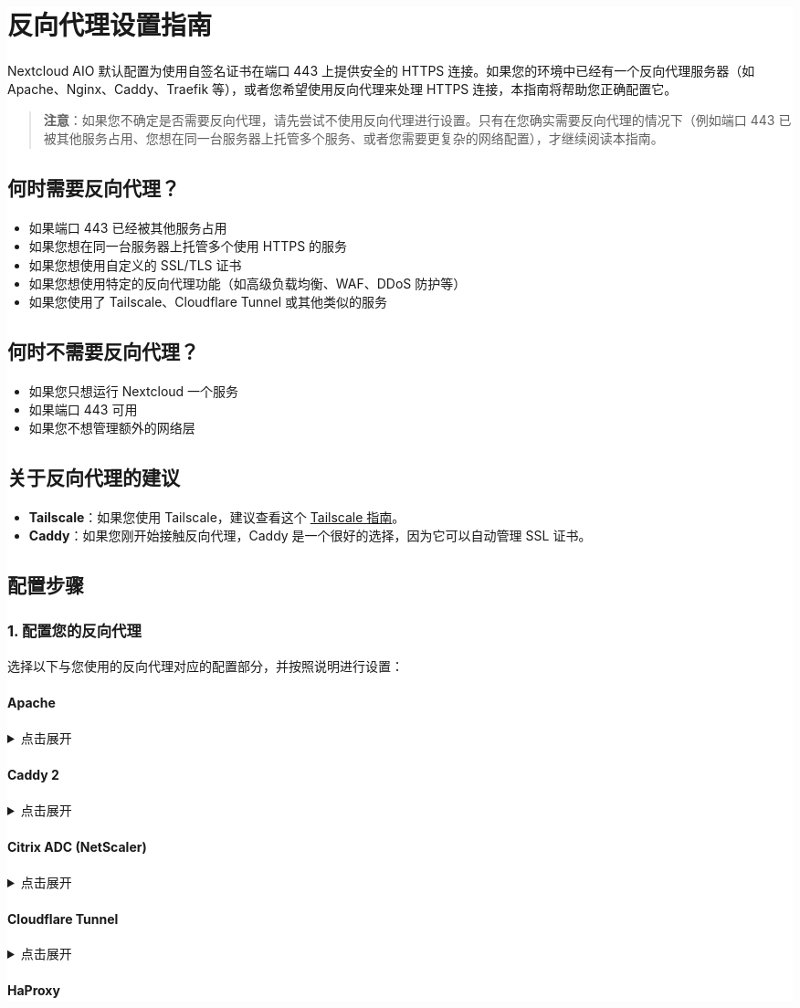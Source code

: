 # 反向代理设置指南

Nextcloud AIO 默认配置为使用自签名证书在端口 443 上提供安全的 HTTPS 连接。如果您的环境中已经有一个反向代理服务器（如 Apache、Nginx、Caddy、Traefik 等），或者您希望使用反向代理来处理 HTTPS 连接，本指南将帮助您正确配置它。

> **注意**：如果您不确定是否需要反向代理，请先尝试不使用反向代理进行设置。只有在您确实需要反向代理的情况下（例如端口 443 已被其他服务占用、您想在同一台服务器上托管多个服务、或者您需要更复杂的网络配置），才继续阅读本指南。

## 何时需要反向代理？

- 如果端口 443 已经被其他服务占用
- 如果您想在同一台服务器上托管多个使用 HTTPS 的服务
- 如果您想使用自定义的 SSL/TLS 证书
- 如果您想使用特定的反向代理功能（如高级负载均衡、WAF、DDoS 防护等）
- 如果您使用了 Tailscale、Cloudflare Tunnel 或其他类似的服务

## 何时不需要反向代理？

- 如果您只想运行 Nextcloud 一个服务
- 如果端口 443 可用
- 如果您不想管理额外的网络层

## 关于反向代理的建议

- **Tailscale**：如果您使用 Tailscale，建议查看这个 [Tailscale 指南](https://github.com/nextcloud/all-in-one/discussions/6817)。
- **Caddy**：如果您刚开始接触反向代理，Caddy 是一个很好的选择，因为它可以自动管理 SSL 证书。

## 配置步骤

### 1. 配置您的反向代理

选择以下与您使用的反向代理对应的配置部分，并按照说明进行设置：

#### Apache

<details><summary>点击展开</summary></details>

#### Caddy 2

<details><summary>点击展开</summary></details>

#### Citrix ADC (NetScaler)

<details><summary>点击展开</summary></details>

#### Cloudflare Tunnel

<details><summary>点击展开</summary></details>

#### HaProxy
